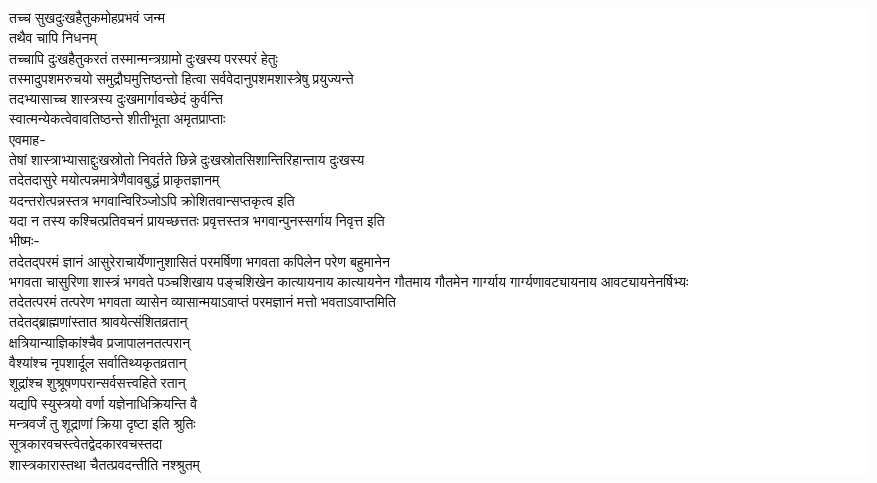 तच्च सुखदुःखहैतुकमोहप्रभवं जन्म  
तथैव चापि निधनम्  
तच्चापि दुःखहैतुकरतं तस्मान्मन्त्रग्रामो दुःखस्य परस्परं हेतुः   
तस्मादुपशमरुचयो समुद्रौघमुत्तिष्ठन्तो हित्वा सर्ववेदानुपशमशास्त्रेषु प्रयुज्यन्ते  
तदभ्यासाच्च शास्त्रस्य दुःखमार्गावच्छेदं कुर्वन्ति  
स्वात्मन्येकत्वेवावतिष्ठन्ते शीतीभूता अमृतप्राप्ताः  
एवमाह-  
तेषां शास्त्राभ्यासाद्दुःखस्रोतो निवर्तते छिन्ने दुःखस्रोतसिशान्तिरिहान्ताय दुःखस्य  
तदेतदासुरे मयोत्पन्नमात्रेणैवावबुद्धं प्राकृतज्ञानम्  
यदन्तरोत्पन्नस्तत्र भगवान्विरिञ्जोऽपि क्रोशितवान्सप्तकृत्व इति  
यदा न तस्य कश्चित्प्रतिवचनं प्रायच्छत्ततः प्रवृत्तस्तत्र भगवान्पुनस्सर्गाय निवृत्त इति  
भीष्मः-  
तदेतद्परमं ज्ञानं आसुरेराचार्येणानुशासितं परमर्षिणा भगवता कपिलेन परेण बहुमानेन  
भगवता चासुरिणा शास्त्रं भगवते पञ्चशिखाय पङ्चशिखेन कात्यायनाय कात्यायनेन गौतमाय गौतमेन गार्ग्याय गार्ग्यणावट्यायनाय आवट्यायनेनर्षिभ्यः  
तदेतत्परमं तत्परेण भगवता व्यासेन व्यासान्मयाऽवाप्तं परमज्ञानं मत्तो भवताऽवाप्तमिति  
तदेतद्ब्राह्मणांस्तात श्रावयेत्संशितव्रतान्  
क्षत्रियान्याज्ञिकांश्चैव प्रजापालनतत्परान्  
वैश्यांश्च नृपशार्दूल सर्वातिथ्यकृतव्रतान्  
शूद्रांश्च शुश्रूषणपरान्सर्वसत्त्वहिते रतान्  
यद्यपि स्युस्त्रयो वर्णा यज्ञेनाधिक्रियन्ति वै  
मन्त्रवर्जं तु शूद्राणां क्रिया दृष्टा इति श्रुतिः  
सूत्रकारवचस्त्वेतद्वेदकारवचस्तदा  
शास्त्रकारास्तथा चैतत्प्रवदन्तीति नश्श्रुतम्  
